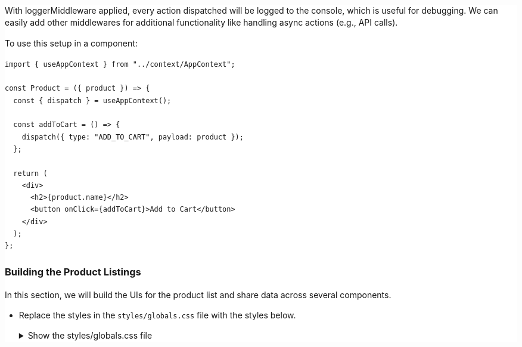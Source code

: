 With loggerMiddleware applied, every action dispatched will be logged to the console, which is useful for debugging. We can easily add other middlewares for additional functionality like handling async actions (e.g., API calls).

To use this setup in a component:

```tsx
import { useAppContext } from "../context/AppContext";

const Product = ({ product }) => {
  const { dispatch } = useAppContext();

  const addToCart = () => {
    dispatch({ type: "ADD_TO_CART", payload: product });
  };

  return (
    <div>
      <h2>{product.name}</h2>
      <button onClick={addToCart}>Add to Cart</button>
    </div>
  );
};
```

### Building the Product Listings

In this section, we will build the UIs for the product list and share data across several components.

- Replace the styles in the `styles/globals.css` file with the styles below.

    <details><summary>Show the styles/globals.css file</summary>
    <p>

  ```css title="styles/globals.css"
  /**  css reset **/
  *,
  *::before,
  *::after {
    box-sizing: border-box;
    margin: 0;
    padding: 0;
  }
  body {
    font-family: Arial, Helvetica, sans-serif;
  }

  /*main page content*/
  .main-content {
    display: flex;
    flex-direction: column;
    min-height: 80vh;
    margin-top: 100px;
  }

  /*product*/
  .product-container {
    width: 800px;
    margin: 16px auto;
  }

  .product-details {
    display: flex;
    margin-top: 2em;
  }

  ```